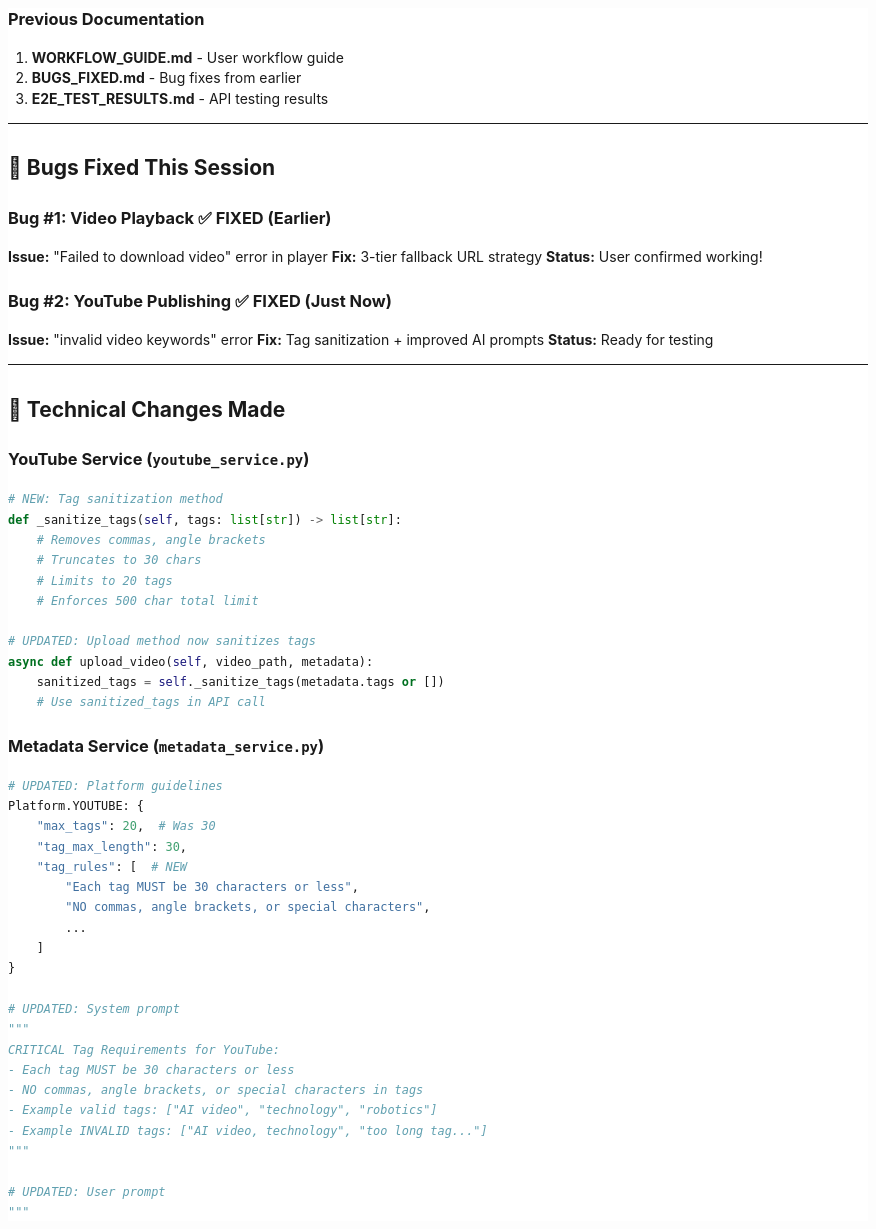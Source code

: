 ### Previous Documentation
1. **WORKFLOW_GUIDE.md** - User workflow guide
2. **BUGS_FIXED.md** - Bug fixes from earlier
3. **E2E_TEST_RESULTS.md** - API testing results

---

## 🐛 Bugs Fixed This Session

### Bug #1: Video Playback ✅ FIXED (Earlier)
**Issue:** "Failed to download video" error in player
**Fix:** 3-tier fallback URL strategy
**Status:** User confirmed working!

### Bug #2: YouTube Publishing ✅ FIXED (Just Now)
**Issue:** "invalid video keywords" error
**Fix:** Tag sanitization + improved AI prompts
**Status:** Ready for testing

---

## 🔧 Technical Changes Made

### YouTube Service (`youtube_service.py`)
```python
# NEW: Tag sanitization method
def _sanitize_tags(self, tags: list[str]) -> list[str]:
    # Removes commas, angle brackets
    # Truncates to 30 chars
    # Limits to 20 tags
    # Enforces 500 char total limit

# UPDATED: Upload method now sanitizes tags
async def upload_video(self, video_path, metadata):
    sanitized_tags = self._sanitize_tags(metadata.tags or [])
    # Use sanitized_tags in API call
```

### Metadata Service (`metadata_service.py`)
```python
# UPDATED: Platform guidelines
Platform.YOUTUBE: {
    "max_tags": 20,  # Was 30
    "tag_max_length": 30,
    "tag_rules": [  # NEW
        "Each tag MUST be 30 characters or less",
        "NO commas, angle brackets, or special characters",
        ...
    ]
}

# UPDATED: System prompt
"""
CRITICAL Tag Requirements for YouTube:
- Each tag MUST be 30 characters or less
- NO commas, angle brackets, or special characters in tags
- Example valid tags: ["AI video", "technology", "robotics"]
- Example INVALID tags: ["AI video, technology", "too long tag..."]
"""

# UPDATED: User prompt
"""
```